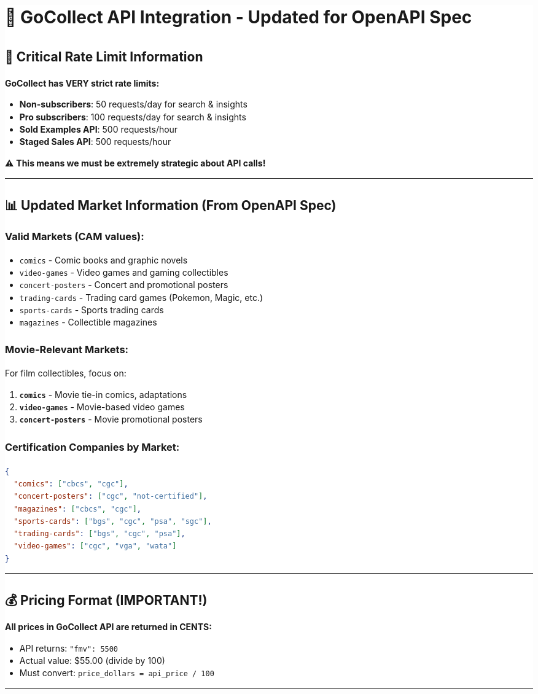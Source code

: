 # 🎯 GoCollect API Integration - Updated for OpenAPI Spec

## 🚨 **Critical Rate Limit Information**

**GoCollect has VERY strict rate limits:**
- **Non-subscribers**: 50 requests/day for search & insights
- **Pro subscribers**: 100 requests/day for search & insights  
- **Sold Examples API**: 500 requests/hour
- **Staged Sales API**: 500 requests/hour

⚠️ **This means we must be extremely strategic about API calls!**

---

## 📊 **Updated Market Information (From OpenAPI Spec)**

### **Valid Markets (CAM values):**
- `comics` - Comic books and graphic novels
- `video-games` - Video games and gaming collectibles
- `concert-posters` - Concert and promotional posters
- `trading-cards` - Trading card games (Pokemon, Magic, etc.)
- `sports-cards` - Sports trading cards
- `magazines` - Collectible magazines

### **Movie-Relevant Markets:**
For film collectibles, focus on:
1. **`comics`** - Movie tie-in comics, adaptations
2. **`video-games`** - Movie-based video games
3. **`concert-posters`** - Movie promotional posters

### **Certification Companies by Market:**
```json
{
  "comics": ["cbcs", "cgc"],
  "concert-posters": ["cgc", "not-certified"],
  "magazines": ["cbcs", "cgc"],  
  "sports-cards": ["bgs", "cgc", "psa", "sgc"],
  "trading-cards": ["bgs", "cgc", "psa"],
  "video-games": ["cgc", "vga", "wata"]
}
```

---

## 💰 **Pricing Format (IMPORTANT!)**

**All prices in GoCollect API are returned in CENTS:**
- API returns: `"fmv": 5500`
- Actual value: $55.00 (divide by 100)
- Must convert: `price_dollars = api_price / 100`

---
